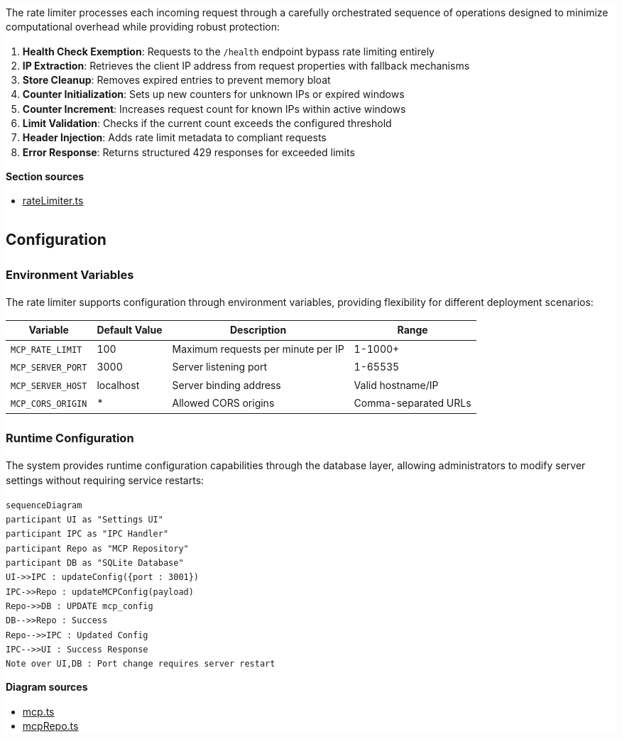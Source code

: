 The rate limiter processes each incoming request through a carefully orchestrated sequence of operations designed to minimize computational overhead while providing robust protection:

1. **Health Check Exemption**: Requests to the `/health` endpoint bypass rate limiting entirely
2. **IP Extraction**: Retrieves the client IP address from request properties with fallback mechanisms
3. **Store Cleanup**: Removes expired entries to prevent memory bloat
4. **Counter Initialization**: Sets up new counters for unknown IPs or expired windows
5. **Counter Increment**: Increases request count for known IPs within active windows
6. **Limit Validation**: Checks if the current count exceeds the configured threshold
7. **Header Injection**: Adds rate limit metadata to compliant requests
8. **Error Response**: Returns structured 429 responses for exceeded limits

**Section sources**
- [rateLimiter.ts](file://src/server/middleware/rateLimiter.ts#L11-L69)

## Configuration

### Environment Variables

The rate limiter supports configuration through environment variables, providing flexibility for different deployment scenarios:

| Variable | Default Value | Description | Range |
|----------|---------------|-------------|-------|
| `MCP_RATE_LIMIT` | 100 | Maximum requests per minute per IP | 1-1000+ |
| `MCP_SERVER_PORT` | 3000 | Server listening port | 1-65535 |
| `MCP_SERVER_HOST` | localhost | Server binding address | Valid hostname/IP |
| `MCP_CORS_ORIGIN` | * | Allowed CORS origins | Comma-separated URLs |

### Runtime Configuration

The system provides runtime configuration capabilities through the database layer, allowing administrators to modify server settings without requiring service restarts:

```mermaid
sequenceDiagram
participant UI as "Settings UI"
participant IPC as "IPC Handler"
participant Repo as "MCP Repository"
participant DB as "SQLite Database"
UI->>IPC : updateConfig({port : 3001})
IPC->>Repo : updateMCPConfig(payload)
Repo->>DB : UPDATE mcp_config
DB-->>Repo : Success
Repo-->>IPC : Updated Config
IPC-->>UI : Success Response
Note over UI,DB : Port change requires server restart
```

**Diagram sources**
- [mcp.ts](file://src/main/ipc/mcp.ts#L95-L105)
- [mcpRepo.ts](file://src/database/mcpRepo.ts#L18-L57)
